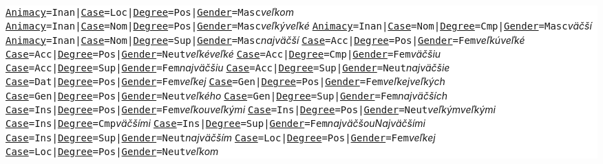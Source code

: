   <tr><td><tt><tt><a href="sk_snk-feat-Animacy.html">Animacy</a></tt><tt>=Inan</tt>|<tt><a href="sk_snk-feat-Case.html">Case</a></tt><tt>=Loc</tt>|<tt><a href="sk_snk-feat-Degree.html">Degree</a></tt><tt>=Pos</tt>|<tt><a href="sk_snk-feat-Gender.html">Gender</a></tt><tt>=Masc</tt></tt></td><td><em>veľkom</em></td><td></td></tr>
  <tr><td><tt><tt><a href="sk_snk-feat-Animacy.html">Animacy</a></tt><tt>=Inan</tt>|<tt><a href="sk_snk-feat-Case.html">Case</a></tt><tt>=Nom</tt>|<tt><a href="sk_snk-feat-Degree.html">Degree</a></tt><tt>=Pos</tt>|<tt><a href="sk_snk-feat-Gender.html">Gender</a></tt><tt>=Masc</tt></tt></td><td><em>veľký</em></td><td><em>veľké</em></td></tr>
  <tr><td><tt><tt><a href="sk_snk-feat-Animacy.html">Animacy</a></tt><tt>=Inan</tt>|<tt><a href="sk_snk-feat-Case.html">Case</a></tt><tt>=Nom</tt>|<tt><a href="sk_snk-feat-Degree.html">Degree</a></tt><tt>=Cmp</tt>|<tt><a href="sk_snk-feat-Gender.html">Gender</a></tt><tt>=Masc</tt></tt></td><td><em>väčší</em></td><td></td></tr>
  <tr><td><tt><tt><a href="sk_snk-feat-Animacy.html">Animacy</a></tt><tt>=Inan</tt>|<tt><a href="sk_snk-feat-Case.html">Case</a></tt><tt>=Nom</tt>|<tt><a href="sk_snk-feat-Degree.html">Degree</a></tt><tt>=Sup</tt>|<tt><a href="sk_snk-feat-Gender.html">Gender</a></tt><tt>=Masc</tt></tt></td><td><em>najväčší</em></td><td></td></tr>
  <tr><td><tt><tt><a href="sk_snk-feat-Case.html">Case</a></tt><tt>=Acc</tt>|<tt><a href="sk_snk-feat-Degree.html">Degree</a></tt><tt>=Pos</tt>|<tt><a href="sk_snk-feat-Gender.html">Gender</a></tt><tt>=Fem</tt></tt></td><td><em>veľkú</em></td><td><em>veľké</em></td></tr>
  <tr><td><tt><tt><a href="sk_snk-feat-Case.html">Case</a></tt><tt>=Acc</tt>|<tt><a href="sk_snk-feat-Degree.html">Degree</a></tt><tt>=Pos</tt>|<tt><a href="sk_snk-feat-Gender.html">Gender</a></tt><tt>=Neut</tt></tt></td><td><em>veľké</em></td><td><em>veľké</em></td></tr>
  <tr><td><tt><tt><a href="sk_snk-feat-Case.html">Case</a></tt><tt>=Acc</tt>|<tt><a href="sk_snk-feat-Degree.html">Degree</a></tt><tt>=Cmp</tt>|<tt><a href="sk_snk-feat-Gender.html">Gender</a></tt><tt>=Fem</tt></tt></td><td><em>väčšiu</em></td><td></td></tr>
  <tr><td><tt><tt><a href="sk_snk-feat-Case.html">Case</a></tt><tt>=Acc</tt>|<tt><a href="sk_snk-feat-Degree.html">Degree</a></tt><tt>=Sup</tt>|<tt><a href="sk_snk-feat-Gender.html">Gender</a></tt><tt>=Fem</tt></tt></td><td><em>najväčšiu</em></td><td></td></tr>
  <tr><td><tt><tt><a href="sk_snk-feat-Case.html">Case</a></tt><tt>=Acc</tt>|<tt><a href="sk_snk-feat-Degree.html">Degree</a></tt><tt>=Sup</tt>|<tt><a href="sk_snk-feat-Gender.html">Gender</a></tt><tt>=Neut</tt></tt></td><td><em>najväčšie</em></td><td></td></tr>
  <tr><td><tt><tt><a href="sk_snk-feat-Case.html">Case</a></tt><tt>=Dat</tt>|<tt><a href="sk_snk-feat-Degree.html">Degree</a></tt><tt>=Pos</tt>|<tt><a href="sk_snk-feat-Gender.html">Gender</a></tt><tt>=Fem</tt></tt></td><td><em>veľkej</em></td><td></td></tr>
  <tr><td><tt><tt><a href="sk_snk-feat-Case.html">Case</a></tt><tt>=Gen</tt>|<tt><a href="sk_snk-feat-Degree.html">Degree</a></tt><tt>=Pos</tt>|<tt><a href="sk_snk-feat-Gender.html">Gender</a></tt><tt>=Fem</tt></tt></td><td><em>veľkej</em></td><td><em>veľkých</em></td></tr>
  <tr><td><tt><tt><a href="sk_snk-feat-Case.html">Case</a></tt><tt>=Gen</tt>|<tt><a href="sk_snk-feat-Degree.html">Degree</a></tt><tt>=Pos</tt>|<tt><a href="sk_snk-feat-Gender.html">Gender</a></tt><tt>=Neut</tt></tt></td><td><em>veľkého</em></td><td></td></tr>
  <tr><td><tt><tt><a href="sk_snk-feat-Case.html">Case</a></tt><tt>=Gen</tt>|<tt><a href="sk_snk-feat-Degree.html">Degree</a></tt><tt>=Sup</tt>|<tt><a href="sk_snk-feat-Gender.html">Gender</a></tt><tt>=Fem</tt></tt></td><td></td><td><em>najväčších</em></td></tr>
  <tr><td><tt><tt><a href="sk_snk-feat-Case.html">Case</a></tt><tt>=Ins</tt>|<tt><a href="sk_snk-feat-Degree.html">Degree</a></tt><tt>=Pos</tt>|<tt><a href="sk_snk-feat-Gender.html">Gender</a></tt><tt>=Fem</tt></tt></td><td><em>veľkou</em></td><td><em>veľkými</em></td></tr>
  <tr><td><tt><tt><a href="sk_snk-feat-Case.html">Case</a></tt><tt>=Ins</tt>|<tt><a href="sk_snk-feat-Degree.html">Degree</a></tt><tt>=Pos</tt>|<tt><a href="sk_snk-feat-Gender.html">Gender</a></tt><tt>=Neut</tt></tt></td><td><em>veľkým</em></td><td><em>veľkými</em></td></tr>
  <tr><td><tt><tt><a href="sk_snk-feat-Case.html">Case</a></tt><tt>=Ins</tt>|<tt><a href="sk_snk-feat-Degree.html">Degree</a></tt><tt>=Cmp</tt></tt></td><td></td><td><em>väčšími</em></td></tr>
  <tr><td><tt><tt><a href="sk_snk-feat-Case.html">Case</a></tt><tt>=Ins</tt>|<tt><a href="sk_snk-feat-Degree.html">Degree</a></tt><tt>=Sup</tt>|<tt><a href="sk_snk-feat-Gender.html">Gender</a></tt><tt>=Fem</tt></tt></td><td><em>najväčšou</em></td><td><em>Najväčšími</em></td></tr>
  <tr><td><tt><tt><a href="sk_snk-feat-Case.html">Case</a></tt><tt>=Ins</tt>|<tt><a href="sk_snk-feat-Degree.html">Degree</a></tt><tt>=Sup</tt>|<tt><a href="sk_snk-feat-Gender.html">Gender</a></tt><tt>=Neut</tt></tt></td><td><em>najväčším</em></td><td></td></tr>
  <tr><td><tt><tt><a href="sk_snk-feat-Case.html">Case</a></tt><tt>=Loc</tt>|<tt><a href="sk_snk-feat-Degree.html">Degree</a></tt><tt>=Pos</tt>|<tt><a href="sk_snk-feat-Gender.html">Gender</a></tt><tt>=Fem</tt></tt></td><td><em>veľkej</em></td><td></td></tr>
  <tr><td><tt><tt><a href="sk_snk-feat-Case.html">Case</a></tt><tt>=Loc</tt>|<tt><a href="sk_snk-feat-Degree.html">Degree</a></tt><tt>=Pos</tt>|<tt><a href="sk_snk-feat-Gender.html">Gender</a></tt><tt>=Neut</tt></tt></td><td><em>veľkom</em></td><td></td></tr>
